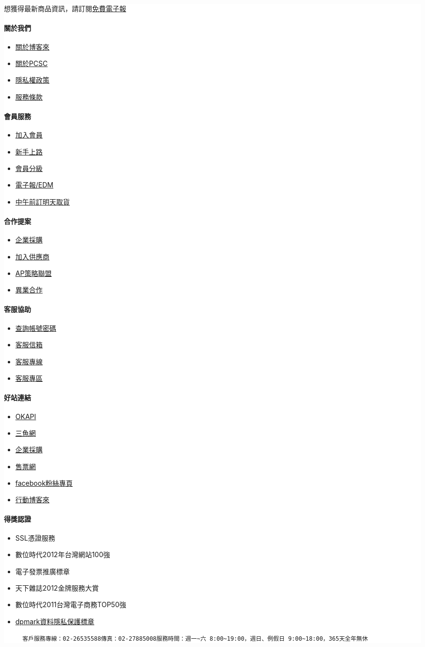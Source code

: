 想獲得最新商品資訊，請訂閱[免費電子報](http://www.books.com.tw/e-page/)

#### 關於我們

* [關於博客來](http://www.books.com.tw/isi/aboutbooks.htm?loc=footer_01_001)

* [關於PCSC](http://www.7-11.com.tw/30/introduce.asp)
* [隱私權政策](http://www.books.com.tw/services/privacy.htm?loc=footer_01_002)
* [服務條款](http://www.books.com.tw/data/qanda/servicepolicy.htm?loc=footer_01_003)

#### 會員服務

* [加入會員](https://cart.books.com.tw/member/join_step1/?loc=footer_02_001)

* [新手上路](http://www.books.com.tw/activity/guide/?loc=footer_02_002)
* [會員分級](http://www.books.com.tw/activity/vip/?loc=footer_02_003)
* [電子報/EDM](http://www.books.com.tw/web/sys_qalist/qa_45_50/0/?loc=footer_02_004)
* [中午前訂明天取貨](http://www.books.com.tw/activity/24hr/24hr.htm?loc=footer_02_005)

#### 合作提案

* [企業採購](http://group.books.com.tw/?loc=footer_03_001)

* [加入供應商](http://www.books.com.tw/exep/supplier/addsupplier.php?loc=footer_03_002)
* [AP策略聯盟](http://ap.books.com.tw/?loc=footer_03_003)
* [異業合作](http://www.books.com.tw/marketing/ad.htm?loc=footer_03_004)

#### 客服協助

* [查詢帳號密碼](https://db.books.com.tw/mem_QuserInfo.php/?loc=footer_04_001)

* [客服信箱](http://www.books.com.tw/question/inquiry/?loc=footer_04_002)
* [客服專線](http://www.books.com.tw/question/art/qa005/?loc=footer_04_003)
* [客服專區](http://www.books.com.tw/web/qa/?loc=footer_04_004)

#### 好站連結

* [OKAPI](http://okapi.books.com.tw/index.php/?loc=footer_05_001)

* [三魚網](http://www.ireader.cc/?loc=footer_05_002)
* [企業採購](http://group.books.com.tw/?loc=footer_05_003)
* [售票網](http://tickets.books.com.tw/index/?loc=footer_05_004)
* [facebook粉絲專頁](https://www.facebook.com/bookstw)
* [行動博客來](http://m.books.com.tw/?loc=footer_05_005)

#### 得獎認證

* SSL憑證服務

* 數位時代2012年台灣網站100強
* 電子發票推廣標章
* 天下雜誌2012金牌服務大賞
* 數位時代2011台灣電子商務TOP50強
* [dpmark資料隱私保護標章](https://www.tpipas.org.tw/DPmark/ShowCertData.aspx?id=B000005(01))

		客戶服務專線：02-26535588傳真：02-27885008服務時間：週一~六 8:00~19:00，週日、例假日 9:00~18:00，365天全年無休
	
